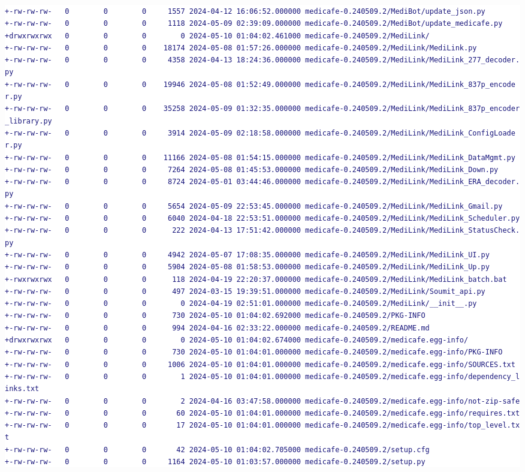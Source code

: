 ```diff
+-rw-rw-rw-   0        0        0     1557 2024-04-12 16:06:52.000000 medicafe-0.240509.2/MediBot/update_json.py
+-rw-rw-rw-   0        0        0     1118 2024-05-09 02:39:09.000000 medicafe-0.240509.2/MediBot/update_medicafe.py
+drwxrwxrwx   0        0        0        0 2024-05-10 01:04:02.461000 medicafe-0.240509.2/MediLink/
+-rw-rw-rw-   0        0        0    18174 2024-05-08 01:57:26.000000 medicafe-0.240509.2/MediLink/MediLink.py
+-rw-rw-rw-   0        0        0     4358 2024-04-13 18:24:36.000000 medicafe-0.240509.2/MediLink/MediLink_277_decoder.py
+-rw-rw-rw-   0        0        0    19946 2024-05-08 01:52:49.000000 medicafe-0.240509.2/MediLink/MediLink_837p_encoder.py
+-rw-rw-rw-   0        0        0    35258 2024-05-09 01:32:35.000000 medicafe-0.240509.2/MediLink/MediLink_837p_encoder_library.py
+-rw-rw-rw-   0        0        0     3914 2024-05-09 02:18:58.000000 medicafe-0.240509.2/MediLink/MediLink_ConfigLoader.py
+-rw-rw-rw-   0        0        0    11166 2024-05-08 01:54:15.000000 medicafe-0.240509.2/MediLink/MediLink_DataMgmt.py
+-rw-rw-rw-   0        0        0     7264 2024-05-08 01:45:53.000000 medicafe-0.240509.2/MediLink/MediLink_Down.py
+-rw-rw-rw-   0        0        0     8724 2024-05-01 03:44:46.000000 medicafe-0.240509.2/MediLink/MediLink_ERA_decoder.py
+-rw-rw-rw-   0        0        0     5654 2024-05-09 22:53:45.000000 medicafe-0.240509.2/MediLink/MediLink_Gmail.py
+-rw-rw-rw-   0        0        0     6040 2024-04-18 22:53:51.000000 medicafe-0.240509.2/MediLink/MediLink_Scheduler.py
+-rw-rw-rw-   0        0        0      222 2024-04-13 17:51:42.000000 medicafe-0.240509.2/MediLink/MediLink_StatusCheck.py
+-rw-rw-rw-   0        0        0     4942 2024-05-07 17:08:35.000000 medicafe-0.240509.2/MediLink/MediLink_UI.py
+-rw-rw-rw-   0        0        0     5904 2024-05-08 01:58:53.000000 medicafe-0.240509.2/MediLink/MediLink_Up.py
+-rwxrwxrwx   0        0        0      118 2024-04-19 22:20:37.000000 medicafe-0.240509.2/MediLink/MediLink_batch.bat
+-rw-rw-rw-   0        0        0      497 2024-03-15 19:39:51.000000 medicafe-0.240509.2/MediLink/Soumit_api.py
+-rw-rw-rw-   0        0        0        0 2024-04-19 02:51:01.000000 medicafe-0.240509.2/MediLink/__init__.py
+-rw-rw-rw-   0        0        0      730 2024-05-10 01:04:02.692000 medicafe-0.240509.2/PKG-INFO
+-rw-rw-rw-   0        0        0      994 2024-04-16 02:33:22.000000 medicafe-0.240509.2/README.md
+drwxrwxrwx   0        0        0        0 2024-05-10 01:04:02.674000 medicafe-0.240509.2/medicafe.egg-info/
+-rw-rw-rw-   0        0        0      730 2024-05-10 01:04:01.000000 medicafe-0.240509.2/medicafe.egg-info/PKG-INFO
+-rw-rw-rw-   0        0        0     1006 2024-05-10 01:04:01.000000 medicafe-0.240509.2/medicafe.egg-info/SOURCES.txt
+-rw-rw-rw-   0        0        0        1 2024-05-10 01:04:01.000000 medicafe-0.240509.2/medicafe.egg-info/dependency_links.txt
+-rw-rw-rw-   0        0        0        2 2024-04-16 03:47:58.000000 medicafe-0.240509.2/medicafe.egg-info/not-zip-safe
+-rw-rw-rw-   0        0        0       60 2024-05-10 01:04:01.000000 medicafe-0.240509.2/medicafe.egg-info/requires.txt
+-rw-rw-rw-   0        0        0       17 2024-05-10 01:04:01.000000 medicafe-0.240509.2/medicafe.egg-info/top_level.txt
+-rw-rw-rw-   0        0        0       42 2024-05-10 01:04:02.705000 medicafe-0.240509.2/setup.cfg
+-rw-rw-rw-   0        0        0     1164 2024-05-10 01:03:57.000000 medicafe-0.240509.2/setup.py
```
